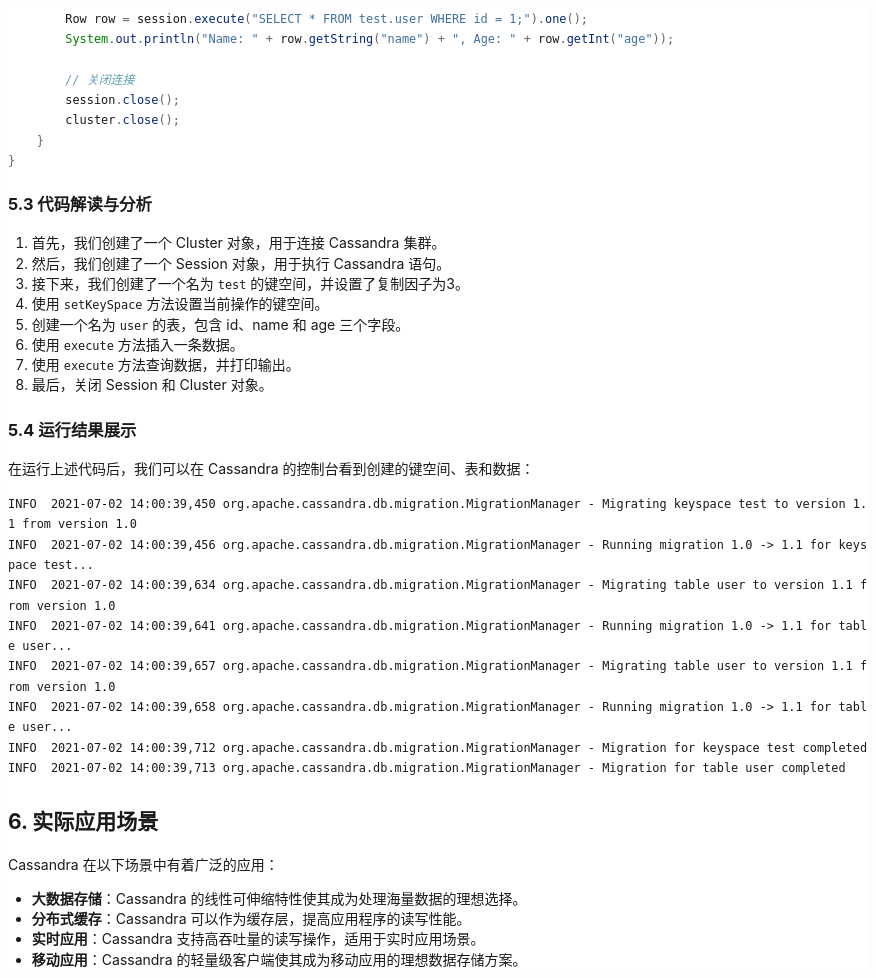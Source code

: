 ```java
        Row row = session.execute("SELECT * FROM test.user WHERE id = 1;").one();
        System.out.println("Name: " + row.getString("name") + ", Age: " + row.getInt("age"));

        // 关闭连接
        session.close();
        cluster.close();
    }
}
```

### 5.3 代码解读与分析

1. 首先，我们创建了一个 Cluster 对象，用于连接 Cassandra 集群。
2. 然后，我们创建了一个 Session 对象，用于执行 Cassandra 语句。
3. 接下来，我们创建了一个名为 `test` 的键空间，并设置了复制因子为3。
4. 使用 `setKeySpace` 方法设置当前操作的键空间。
5. 创建一个名为 `user` 的表，包含 id、name 和 age 三个字段。
6. 使用 `execute` 方法插入一条数据。
7. 使用 `execute` 方法查询数据，并打印输出。
8. 最后，关闭 Session 和 Cluster 对象。

### 5.4 运行结果展示

在运行上述代码后，我们可以在 Cassandra 的控制台看到创建的键空间、表和数据：

```
INFO  2021-07-02 14:00:39,450 org.apache.cassandra.db.migration.MigrationManager - Migrating keyspace test to version 1.1 from version 1.0
INFO  2021-07-02 14:00:39,456 org.apache.cassandra.db.migration.MigrationManager - Running migration 1.0 -> 1.1 for keyspace test...
INFO  2021-07-02 14:00:39,634 org.apache.cassandra.db.migration.MigrationManager - Migrating table user to version 1.1 from version 1.0
INFO  2021-07-02 14:00:39,641 org.apache.cassandra.db.migration.MigrationManager - Running migration 1.0 -> 1.1 for table user...
INFO  2021-07-02 14:00:39,657 org.apache.cassandra.db.migration.MigrationManager - Migrating table user to version 1.1 from version 1.0
INFO  2021-07-02 14:00:39,658 org.apache.cassandra.db.migration.MigrationManager - Running migration 1.0 -> 1.1 for table user...
INFO  2021-07-02 14:00:39,712 org.apache.cassandra.db.migration.MigrationManager - Migration for keyspace test completed
INFO  2021-07-02 14:00:39,713 org.apache.cassandra.db.migration.MigrationManager - Migration for table user completed
```

## 6. 实际应用场景

Cassandra 在以下场景中有着广泛的应用：

- **大数据存储**：Cassandra 的线性可伸缩特性使其成为处理海量数据的理想选择。
- **分布式缓存**：Cassandra 可以作为缓存层，提高应用程序的读写性能。
- **实时应用**：Cassandra 支持高吞吐量的读写操作，适用于实时应用场景。
- **移动应用**：Cassandra 的轻量级客户端使其成为移动应用的理想数据存储方案。
